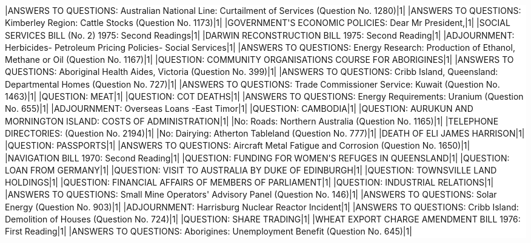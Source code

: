 |ANSWERS TO QUESTIONS: Australian National Line: Curtailment of Services (Question No. 1280)|1|
|ANSWERS TO QUESTIONS: Kimberley Region: Cattle Stocks (Question No. 1173)|1|
|GOVERNMENT'S ECONOMIC POLICIES: Dear Mr President,|1|
|SOCIAL SERVICES BILL (No. 2) 1975: Second Readings|1|
|DARWIN RECONSTRUCTION BILL 1975: Second Reading|1|
|ADJOURNMENT: Herbicides- Petroleum Pricing Policies- Social Services|1|
|ANSWERS TO QUESTIONS: Energy Research: Production of Ethanol, Methane or Oil (Question No. 1167)|1|
|QUESTION: COMMUNITY ORGANISATIONS COURSE FOR ABORIGINES|1|
|ANSWERS TO QUESTIONS: Aboriginal Health Aides, Victoria (Question No. 399)|1|
|ANSWERS TO QUESTIONS: Cribb Island, Queensland: Departmental Homes (Question No. 727)|1|
|ANSWERS TO QUESTIONS: Trade Commissioner Service: Kuwait (Question No. 1463)|1|
|QUESTION: MEAT|1|
|QUESTION: COT DEATHS|1|
|ANSWERS TO QUESTIONS: Energy Requirements: Uranium (Question No. 655)|1|
|ADJOURNMENT: Overseas Loans -East Timor|1|
|QUESTION: CAMBODIA|1|
|QUESTION: AURUKUN AND MORNINGTON ISLAND: COSTS OF ADMINISTRATION|1|
|No: Roads: Northern Australia (Question No. 1165)|1|
|TELEPHONE DIRECTORIES: (Question No. 2194)|1|
|No: Dairying: Atherton Tableland (Question No. 777)|1|
|DEATH OF ELI JAMES HARRISON|1|
|QUESTION: PASSPORTS|1|
|ANSWERS TO QUESTIONS: Aircraft Metal Fatigue and Corrosion (Question No. 1650)|1|
|NAVIGATION BILL 1970: Second Reading|1|
|QUESTION: FUNDING FOR WOMEN'S REFUGES IN QUEENSLAND|1|
|QUESTION: LOAN FROM GERMANY|1|
|QUESTION: VISIT TO AUSTRALIA BY DUKE OF EDINBURGH|1|
|QUESTION: TOWNSVILLE LAND HOLDINGS|1|
|QUESTION: FINANCIAL AFFAIRS OF MEMBERS OF PARLIAMENT|1|
|QUESTION: INDUSTRIAL RELATIONS|1|
|ANSWERS TO QUESTIONS: Small Mine Operators' Advisory Panel (Question No. 146)|1|
|ANSWERS TO QUESTIONS: Solar Energy (Question No. 903)|1|
|ADJOURNMENT: Harrisburg Nuclear Reactor Incident|1|
|ANSWERS TO QUESTIONS: Cribb Island: Demolition of Houses (Question No. 724)|1|
|QUESTION: SHARE TRADING|1|
|WHEAT EXPORT CHARGE AMENDMENT BILL 1976: First Reading|1|
|ANSWERS TO QUESTIONS: Aborigines: Unemployment Benefit (Question No. 645)|1|